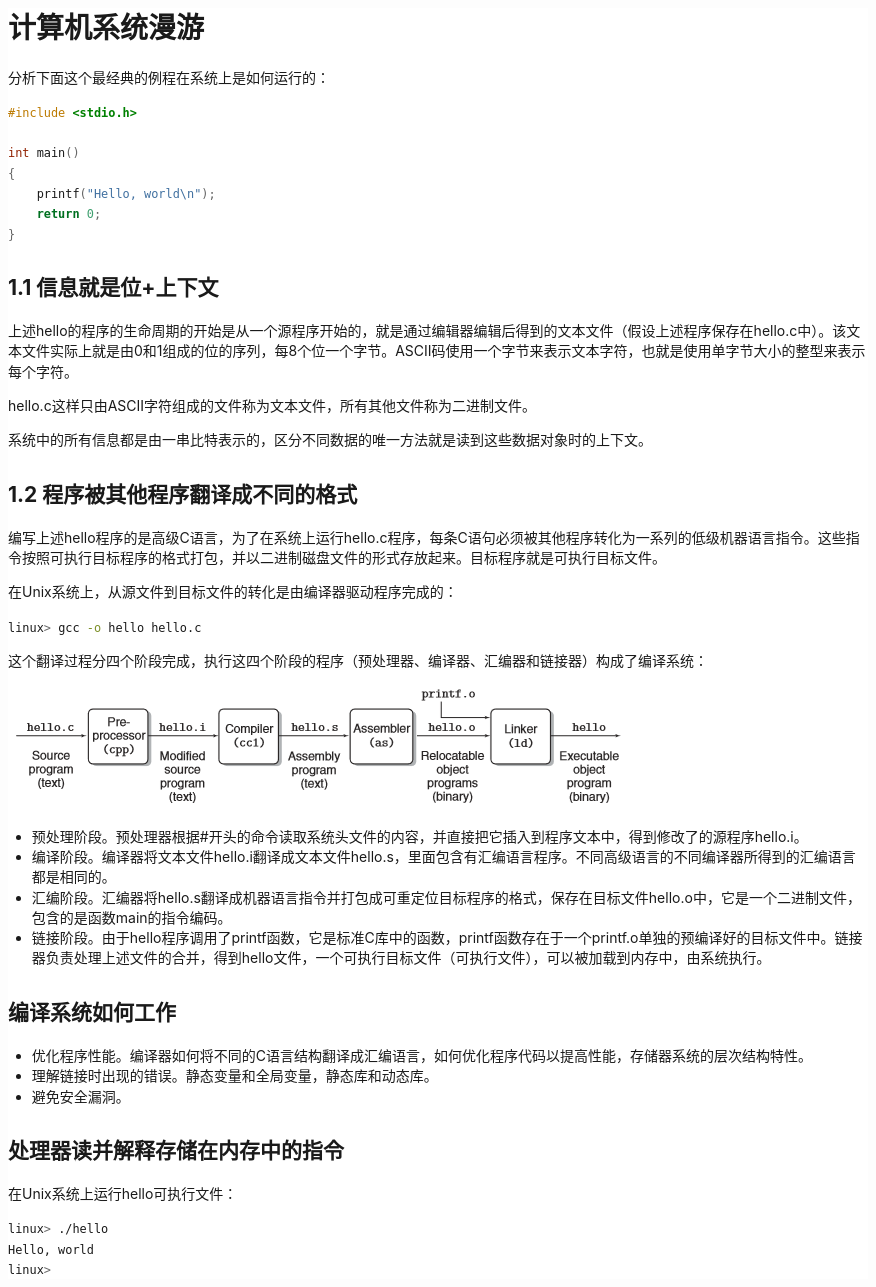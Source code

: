 # 计算机系统漫游

分析下面这个最经典的例程在系统上是如何运行的：
```C
#include <stdio.h>

int main()
{
	printf("Hello, world\n");
	return 0;
}
```

## 1.1 信息就是位+上下文
上述hello的程序的生命周期的开始是从一个源程序开始的，就是通过编辑器编辑后得到的文本文件（假设上述程序保存在hello.c中）。该文本文件实际上就是由0和1组成的位的序列，每8个位一个字节。ASCII码使用一个字节来表示文本字符，也就是使用单字节大小的整型来表示每个字符。

hello.c这样只由ASCII字符组成的文件称为文本文件，所有其他文件称为二进制文件。

系统中的所有信息都是由一串比特表示的，区分不同数据的唯一方法就是读到这些数据对象时的上下文。

## 1.2 程序被其他程序翻译成不同的格式
编写上述hello程序的是高级C语言，为了在系统上运行hello.c程序，每条C语句必须被其他程序转化为一系列的低级机器语言指令。这些指令按照可执行目标程序的格式打包，并以二进制磁盘文件的形式存放起来。目标程序就是可执行目标文件。

在Unix系统上，从源文件到目标文件的转化是由编译器驱动程序完成的：
```bash
linux> gcc -o hello hello.c
```
这个翻译过程分四个阶段完成，执行这四个阶段的程序（预处理器、编译器、汇编器和链接器）构成了编译系统：

![avatar](./pictures/ch1_1.png)

- 预处理阶段。预处理器根据#开头的命令读取系统头文件的内容，并直接把它插入到程序文本中，得到修改了的源程序hello.i。
- 编译阶段。编译器将文本文件hello.i翻译成文本文件hello.s，里面包含有汇编语言程序。不同高级语言的不同编译器所得到的汇编语言都是相同的。
- 汇编阶段。汇编器将hello.s翻译成机器语言指令并打包成可重定位目标程序的格式，保存在目标文件hello.o中，它是一个二进制文件，包含的是函数main的指令编码。
- 链接阶段。由于hello程序调用了printf函数，它是标准C库中的函数，printf函数存在于一个printf.o单独的预编译好的目标文件中。链接器负责处理上述文件的合并，得到hello文件，一个可执行目标文件（可执行文件），可以被加载到内存中，由系统执行。

## 编译系统如何工作
- 优化程序性能。编译器如何将不同的C语言结构翻译成汇编语言，如何优化程序代码以提高性能，存储器系统的层次结构特性。
- 理解链接时出现的错误。静态变量和全局变量，静态库和动态库。
- 避免安全漏洞。

## 处理器读并解释存储在内存中的指令
在Unix系统上运行hello可执行文件：
```bash
linux> ./hello
Hello, world
linux>
```
